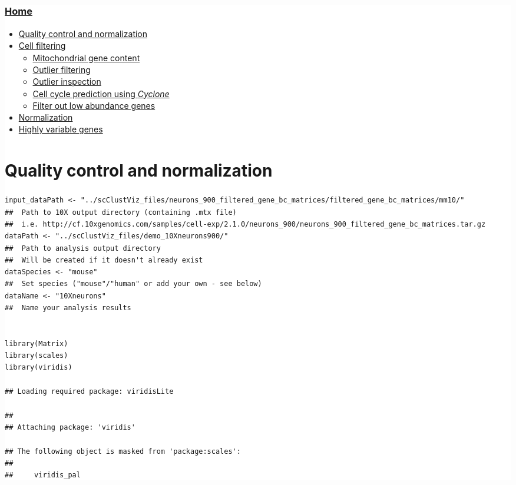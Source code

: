 ### [Home](/scClustViz)
-   [Quality control and
    normalization](#quality-control-and-normalization)
-   [Cell filtering](#cell-filtering)
    -   [Mitochondrial gene content](#mitochondrial-gene-content)
    -   [Outlier filtering](#outlier-filtering)
    -   [Outlier inspection](#outlier-inspection)
    -   [Cell cycle prediction using
        *Cyclone*](#cell-cycle-prediction-using-cyclone)
    -   [Filter out low abundance
        genes](#filter-out-low-abundance-genes)
-   [Normalization](#normalization)
-   [Highly variable genes](#highly-variable-genes)

Quality control and normalization
=================================

    input_dataPath <- "../scClustViz_files/neurons_900_filtered_gene_bc_matrices/filtered_gene_bc_matrices/mm10/" 
    ##  Path to 10X output directory (containing .mtx file)
    ##  i.e. http://cf.10xgenomics.com/samples/cell-exp/2.1.0/neurons_900/neurons_900_filtered_gene_bc_matrices.tar.gz
    dataPath <- "../scClustViz_files/demo_10Xneurons900/" 
    ##  Path to analysis output directory
    ##  Will be created if it doesn't already exist
    dataSpecies <- "mouse" 
    ##  Set species ("mouse"/"human" or add your own - see below)
    dataName <- "10Xneurons" 
    ##  Name your analysis results


    library(Matrix)
    library(scales)
    library(viridis)

    ## Loading required package: viridisLite

    ## 
    ## Attaching package: 'viridis'

    ## The following object is masked from 'package:scales':
    ## 
    ##     viridis_pal

